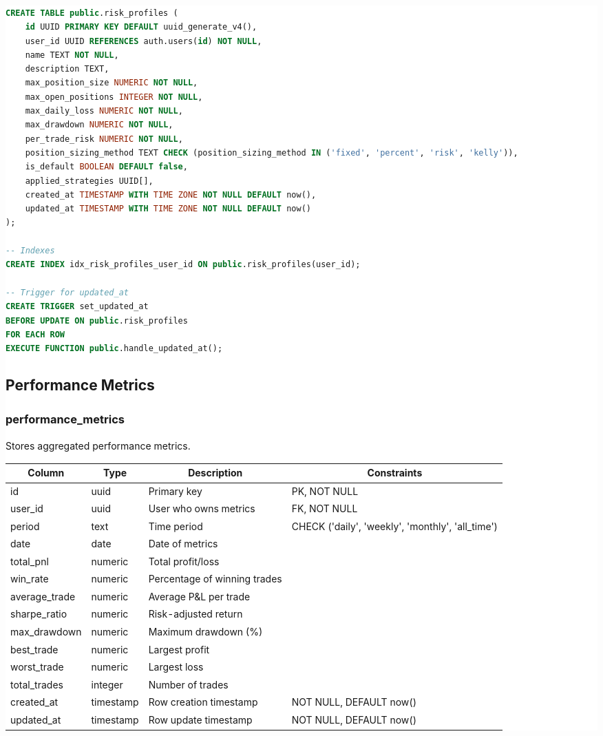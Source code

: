```sql
CREATE TABLE public.risk_profiles (
    id UUID PRIMARY KEY DEFAULT uuid_generate_v4(),
    user_id UUID REFERENCES auth.users(id) NOT NULL,
    name TEXT NOT NULL,
    description TEXT,
    max_position_size NUMERIC NOT NULL,
    max_open_positions INTEGER NOT NULL,
    max_daily_loss NUMERIC NOT NULL,
    max_drawdown NUMERIC NOT NULL,
    per_trade_risk NUMERIC NOT NULL,
    position_sizing_method TEXT CHECK (position_sizing_method IN ('fixed', 'percent', 'risk', 'kelly')),
    is_default BOOLEAN DEFAULT false,
    applied_strategies UUID[],
    created_at TIMESTAMP WITH TIME ZONE NOT NULL DEFAULT now(),
    updated_at TIMESTAMP WITH TIME ZONE NOT NULL DEFAULT now()
);

-- Indexes
CREATE INDEX idx_risk_profiles_user_id ON public.risk_profiles(user_id);

-- Trigger for updated_at
CREATE TRIGGER set_updated_at
BEFORE UPDATE ON public.risk_profiles
FOR EACH ROW
EXECUTE FUNCTION public.handle_updated_at();
```

## Performance Metrics

### performance_metrics

Stores aggregated performance metrics.

| Column | Type | Description | Constraints |
|--------|------|-------------|------------|
| id | uuid | Primary key | PK, NOT NULL |
| user_id | uuid | User who owns metrics | FK, NOT NULL |
| period | text | Time period | CHECK ('daily', 'weekly', 'monthly', 'all_time') |
| date | date | Date of metrics | |
| total_pnl | numeric | Total profit/loss | |
| win_rate | numeric | Percentage of winning trades | |
| average_trade | numeric | Average P&L per trade | |
| sharpe_ratio | numeric | Risk-adjusted return | |
| max_drawdown | numeric | Maximum drawdown (%) | |
| best_trade | numeric | Largest profit | |
| worst_trade | numeric | Largest loss | |
| total_trades | integer | Number of trades | |
| created_at | timestamp | Row creation timestamp | NOT NULL, DEFAULT now() |
| updated_at | timestamp | Row update timestamp | NOT NULL, DEFAULT now() |
